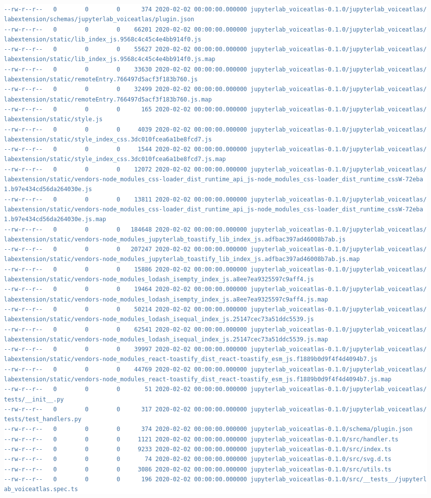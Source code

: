 ```diff
--rw-r--r--   0        0        0      374 2020-02-02 00:00:00.000000 jupyterlab_voiceatlas-0.1.0/jupyterlab_voiceatlas/labextension/schemas/jupyterlab_voiceatlas/plugin.json
--rw-r--r--   0        0        0    66201 2020-02-02 00:00:00.000000 jupyterlab_voiceatlas-0.1.0/jupyterlab_voiceatlas/labextension/static/lib_index_js.9568c4c45c4e4bb914f0.js
--rw-r--r--   0        0        0    55627 2020-02-02 00:00:00.000000 jupyterlab_voiceatlas-0.1.0/jupyterlab_voiceatlas/labextension/static/lib_index_js.9568c4c45c4e4bb914f0.js.map
--rw-r--r--   0        0        0    33630 2020-02-02 00:00:00.000000 jupyterlab_voiceatlas-0.1.0/jupyterlab_voiceatlas/labextension/static/remoteEntry.766497d5acf3f183b760.js
--rw-r--r--   0        0        0    32499 2020-02-02 00:00:00.000000 jupyterlab_voiceatlas-0.1.0/jupyterlab_voiceatlas/labextension/static/remoteEntry.766497d5acf3f183b760.js.map
--rw-r--r--   0        0        0      165 2020-02-02 00:00:00.000000 jupyterlab_voiceatlas-0.1.0/jupyterlab_voiceatlas/labextension/static/style.js
--rw-r--r--   0        0        0     4039 2020-02-02 00:00:00.000000 jupyterlab_voiceatlas-0.1.0/jupyterlab_voiceatlas/labextension/static/style_index_css.3dc010fcea6a1be8fcd7.js
--rw-r--r--   0        0        0     1544 2020-02-02 00:00:00.000000 jupyterlab_voiceatlas-0.1.0/jupyterlab_voiceatlas/labextension/static/style_index_css.3dc010fcea6a1be8fcd7.js.map
--rw-r--r--   0        0        0    12072 2020-02-02 00:00:00.000000 jupyterlab_voiceatlas-0.1.0/jupyterlab_voiceatlas/labextension/static/vendors-node_modules_css-loader_dist_runtime_api_js-node_modules_css-loader_dist_runtime_cssW-72eba1.b97e434cd56da264030e.js
--rw-r--r--   0        0        0    13811 2020-02-02 00:00:00.000000 jupyterlab_voiceatlas-0.1.0/jupyterlab_voiceatlas/labextension/static/vendors-node_modules_css-loader_dist_runtime_api_js-node_modules_css-loader_dist_runtime_cssW-72eba1.b97e434cd56da264030e.js.map
--rw-r--r--   0        0        0   184648 2020-02-02 00:00:00.000000 jupyterlab_voiceatlas-0.1.0/jupyterlab_voiceatlas/labextension/static/vendors-node_modules_jupyterlab_toastify_lib_index_js.adfbac397ad46008b7ab.js
--rw-r--r--   0        0        0   207247 2020-02-02 00:00:00.000000 jupyterlab_voiceatlas-0.1.0/jupyterlab_voiceatlas/labextension/static/vendors-node_modules_jupyterlab_toastify_lib_index_js.adfbac397ad46008b7ab.js.map
--rw-r--r--   0        0        0    15886 2020-02-02 00:00:00.000000 jupyterlab_voiceatlas-0.1.0/jupyterlab_voiceatlas/labextension/static/vendors-node_modules_lodash_isempty_index_js.a8ee7ea9325597c9aff4.js
--rw-r--r--   0        0        0    19464 2020-02-02 00:00:00.000000 jupyterlab_voiceatlas-0.1.0/jupyterlab_voiceatlas/labextension/static/vendors-node_modules_lodash_isempty_index_js.a8ee7ea9325597c9aff4.js.map
--rw-r--r--   0        0        0    50214 2020-02-02 00:00:00.000000 jupyterlab_voiceatlas-0.1.0/jupyterlab_voiceatlas/labextension/static/vendors-node_modules_lodash_isequal_index_js.25147cec73a51ddc5539.js
--rw-r--r--   0        0        0    62541 2020-02-02 00:00:00.000000 jupyterlab_voiceatlas-0.1.0/jupyterlab_voiceatlas/labextension/static/vendors-node_modules_lodash_isequal_index_js.25147cec73a51ddc5539.js.map
--rw-r--r--   0        0        0    39997 2020-02-02 00:00:00.000000 jupyterlab_voiceatlas-0.1.0/jupyterlab_voiceatlas/labextension/static/vendors-node_modules_react-toastify_dist_react-toastify_esm_js.f1889b0d9f4f4d4094b7.js
--rw-r--r--   0        0        0    44769 2020-02-02 00:00:00.000000 jupyterlab_voiceatlas-0.1.0/jupyterlab_voiceatlas/labextension/static/vendors-node_modules_react-toastify_dist_react-toastify_esm_js.f1889b0d9f4f4d4094b7.js.map
--rw-r--r--   0        0        0       51 2020-02-02 00:00:00.000000 jupyterlab_voiceatlas-0.1.0/jupyterlab_voiceatlas/tests/__init__.py
--rw-r--r--   0        0        0      317 2020-02-02 00:00:00.000000 jupyterlab_voiceatlas-0.1.0/jupyterlab_voiceatlas/tests/test_handlers.py
--rw-r--r--   0        0        0      374 2020-02-02 00:00:00.000000 jupyterlab_voiceatlas-0.1.0/schema/plugin.json
--rw-r--r--   0        0        0     1121 2020-02-02 00:00:00.000000 jupyterlab_voiceatlas-0.1.0/src/handler.ts
--rw-r--r--   0        0        0     9233 2020-02-02 00:00:00.000000 jupyterlab_voiceatlas-0.1.0/src/index.ts
--rw-r--r--   0        0        0       74 2020-02-02 00:00:00.000000 jupyterlab_voiceatlas-0.1.0/src/svg.d.ts
--rw-r--r--   0        0        0     3086 2020-02-02 00:00:00.000000 jupyterlab_voiceatlas-0.1.0/src/utils.ts
--rw-r--r--   0        0        0      196 2020-02-02 00:00:00.000000 jupyterlab_voiceatlas-0.1.0/src/__tests__/jupyterlab_voiceatlas.spec.ts
```